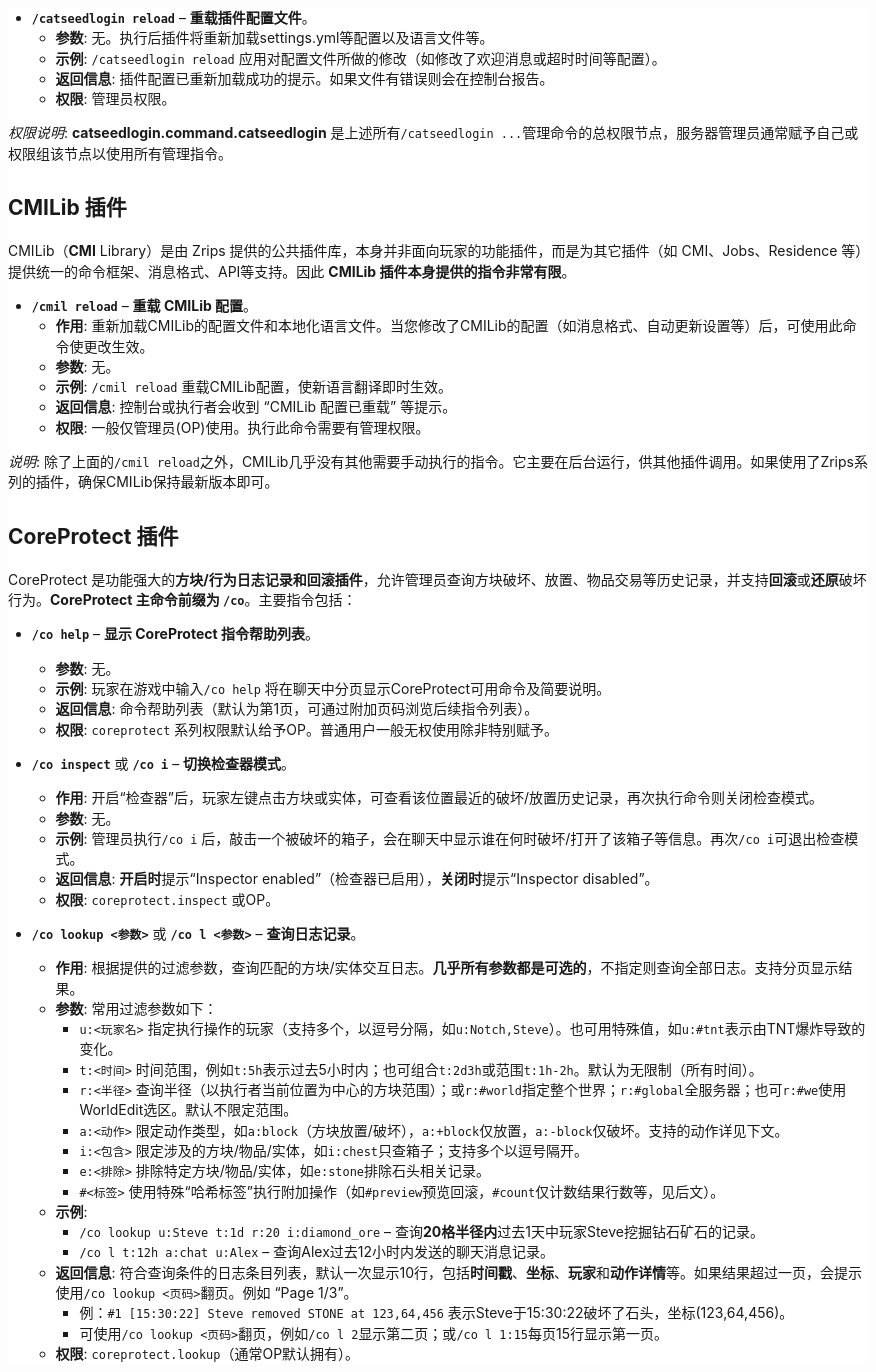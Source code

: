 - **`/catseedlogin reload`** – **重载插件配置文件**。  
  - **参数**: 无。执行后插件将重新加载settings.yml等配置以及语言文件等。  
  - **示例**: `/catseedlogin reload` 应用对配置文件所做的修改（如修改了欢迎消息或超时时间等配置）。  
  - **返回信息**: 插件配置已重新加载成功的提示。如果文件有错误则会在控制台报告。  
  - **权限**: 管理员权限。

*权限说明*: **catseedlogin.command.catseedlogin** 是上述所有`/catseedlogin ...`管理命令的总权限节点，服务器管理员通常赋予自己或权限组该节点以使用所有管理指令。

## CMILib 插件

CMILib（**CMI** Library）是由 Zrips 提供的公共插件库，本身并非面向玩家的功能插件，而是为其它插件（如 CMI、Jobs、Residence 等）提供统一的命令框架、消息格式、API等支持。因此 **CMILib 插件本身提供的指令非常有限**。

- **`/cmil reload`** – **重载 CMILib 配置**。  
  - **作用**: 重新加载CMILib的配置文件和本地化语言文件。当您修改了CMILib的配置（如消息格式、自动更新设置等）后，可使用此命令使更改生效。  
  - **参数**: 无。  
  - **示例**: `/cmil reload` 重载CMILib配置，使新语言翻译即时生效。  
  - **返回信息**: 控制台或执行者会收到 “CMILib 配置已重载” 等提示。  
  - **权限**: 一般仅管理员(OP)使用。执行此命令需要有管理权限。

*说明*: 除了上面的`/cmil reload`之外，CMILib几乎没有其他需要手动执行的指令。它主要在后台运行，供其他插件调用。如果使用了Zrips系列的插件，确保CMILib保持最新版本即可。

## CoreProtect 插件

CoreProtect 是功能强大的**方块/行为日志记录和回滚插件**，允许管理员查询方块破坏、放置、物品交易等历史记录，并支持**回滚**或**还原**破坏行为。**CoreProtect 主命令前缀为 `/co`**。主要指令包括：

- **`/co help`** – **显示 CoreProtect 指令帮助列表**。  
  - **参数**: 无。  
  - **示例**: 玩家在游戏中输入`/co help` 将在聊天中分页显示CoreProtect可用命令及简要说明。  
  - **返回信息**: 命令帮助列表（默认为第1页，可通过附加页码浏览后续指令列表）。  
  - **权限**: `coreprotect` 系列权限默认给予OP。普通用户一般无权使用除非特别赋予。

- **`/co inspect`** 或 **`/co i`** – **切换检查器模式**。  
  - **作用**: 开启“检查器”后，玩家左键点击方块或实体，可查看该位置最近的破坏/放置历史记录，再次执行命令则关闭检查模式。  
  - **参数**: 无。  
  - **示例**: 管理员执行`/co i` 后，敲击一个被破坏的箱子，会在聊天中显示谁在何时破坏/打开了该箱子等信息。再次`/co i`可退出检查模式。  
  - **返回信息**: **开启时**提示“Inspector enabled”（检查器已启用），**关闭时**提示“Inspector disabled”。  
  - **权限**: `coreprotect.inspect` 或OP。 

- **`/co lookup <参数>`** 或 **`/co l <参数>`** – **查询日志记录**。  
  - **作用**: 根据提供的过滤参数，查询匹配的方块/实体交互日志。**几乎所有参数都是可选的**，不指定则查询全部日志。支持分页显示结果。  
  - **参数**: 常用过滤参数如下：
    - `u:<玩家名>` 指定执行操作的玩家（支持多个，以逗号分隔，如`u:Notch,Steve`）。也可用特殊值，如`u:#tnt`表示由TNT爆炸导致的变化。  
    - `t:<时间>` 时间范围，例如`t:5h`表示过去5小时内；也可组合`t:2d3h`或范围`t:1h-2h`。默认为无限制（所有时间）。  
    - `r:<半径>` 查询半径（以执行者当前位置为中心的方块范围）；或`r:#world`指定整个世界；`r:#global`全服务器；也可`r:#we`使用WorldEdit选区。默认不限定范围。  
    - `a:<动作>` 限定动作类型，如`a:block`（方块放置/破坏），`a:+block`仅放置，`a:-block`仅破坏。支持的动作详见下文。  
    - `i:<包含>` 限定涉及的方块/物品/实体，如`i:chest`只查箱子；支持多个以逗号隔开。  
    - `e:<排除>` 排除特定方块/物品/实体，如`e:stone`排除石头相关记录。  
    - `#<标签>` 使用特殊“哈希标签”执行附加操作（如`#preview`预览回滚，`#count`仅计数结果行数等，见后文）。  
  - **示例**:  
    - `/co lookup u:Steve t:1d r:20 i:diamond_ore` – 查询**20格半径内**过去1天中玩家Steve挖掘钻石矿石的记录。  
    - `/co l t:12h a:chat u:Alex` – 查询Alex过去12小时内发送的聊天消息记录。  
  - **返回信息**: 符合查询条件的日志条目列表，默认一次显示10行，包括**时间戳**、**坐标**、**玩家**和**动作详情**等。如果结果超过一页，会提示使用`/co lookup <页码>`翻页。例如 “Page 1/3”。  
    - 例：`#1 [15:30:22] Steve removed STONE at 123,64,456` 表示Steve于15:30:22破坏了石头，坐标(123,64,456)。  
    - 可使用`/co lookup <页码>`翻页，例如`/co l 2`显示第二页；或`/co l 1:15`每页15行显示第一页。  
  - **权限**: `coreprotect.lookup`（通常OP默认拥有）。
